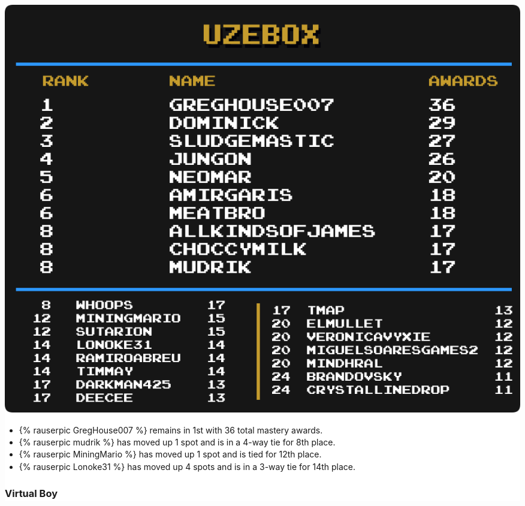   <img src="img/TopMasteries/UZEBOX.png" />
</p>

* {% rauserpic GregHouse007 %} remains in 1st with 36 total mastery awards.
* {% rauserpic mudrik %} has moved up 1 spot and is in a 4-way tie for 8th place.
* {% rauserpic MiningMario %} has moved up 1 spot and is tied for 12th place.
* {% rauserpic Lonoke31 %} has moved up 4 spots and is in a 3-way tie for 14th place.

### Virtual Boy

<p align="center">